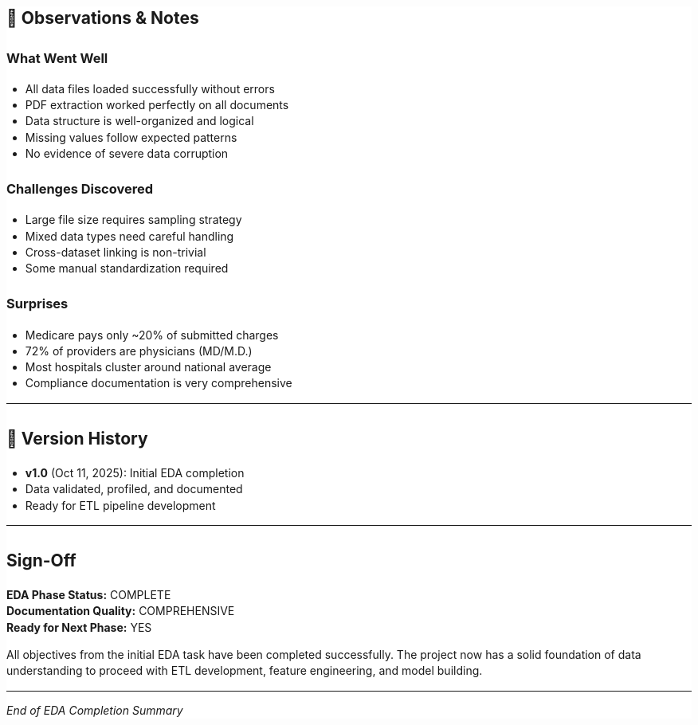 
## 📝 Observations & Notes

### What Went Well
- All data files loaded successfully without errors
- PDF extraction worked perfectly on all documents
- Data structure is well-organized and logical
- Missing values follow expected patterns
- No evidence of severe data corruption

### Challenges Discovered
- Large file size requires sampling strategy
- Mixed data types need careful handling
- Cross-dataset linking is non-trivial
- Some manual standardization required

### Surprises
- Medicare pays only ~20% of submitted charges
- 72% of providers are physicians (MD/M.D.)
- Most hospitals cluster around national average
- Compliance documentation is very comprehensive

---

## 🔄 Version History

- **v1.0** (Oct 11, 2025): Initial EDA completion
- Data validated, profiled, and documented
- Ready for ETL pipeline development

---

## Sign-Off

**EDA Phase Status:** COMPLETE  
**Documentation Quality:** COMPREHENSIVE  
**Ready for Next Phase:** YES  

All objectives from the initial EDA task have been completed successfully. The project now has a solid foundation of data understanding to proceed with ETL development, feature engineering, and model building.

---

*End of EDA Completion Summary*
